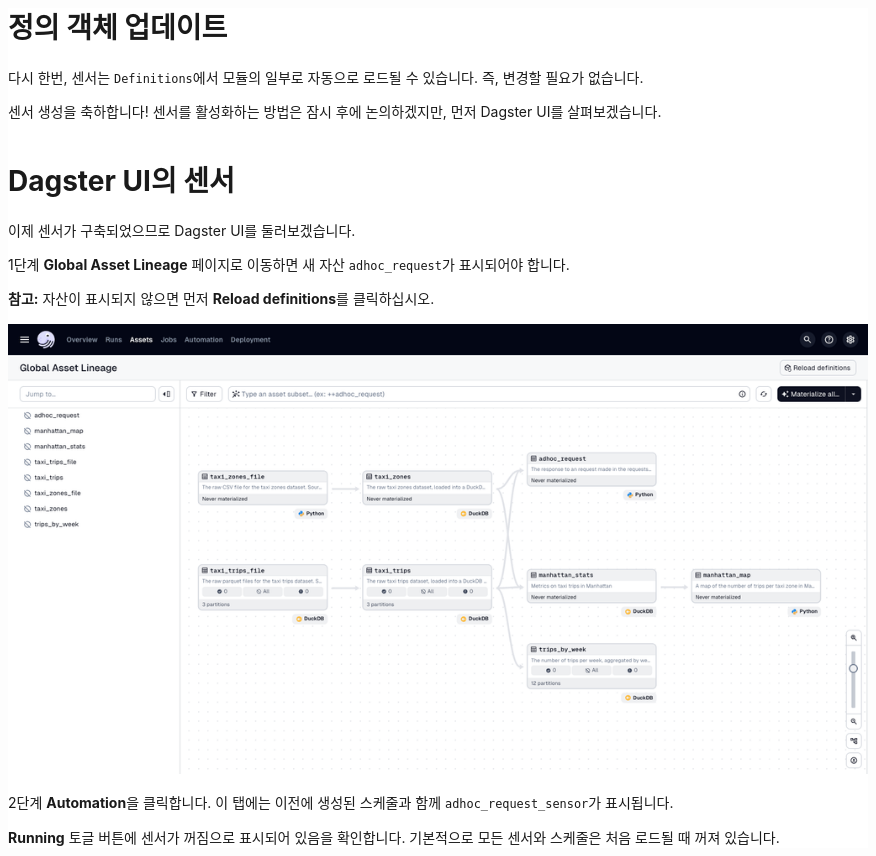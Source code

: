 # 정의 객체 업데이트

다시 한번, 센서는 `Definitions`에서 모듈의 일부로 자동으로 로드될 수 있습니다. 즉, 변경할 필요가 없습니다.

센서 생성을 축하합니다! 센서를 활성화하는 방법은 잠시 후에 논의하겠지만, 먼저 Dagster UI를 살펴보겠습니다.

# Dagster UI의 센서

이제 센서가 구축되었으므로 Dagster UI를 둘러보겠습니다.

1단계
**Global Asset Lineage** 페이지로 이동하면 새 자산 `adhoc_request`가 표시되어야 합니다.

**참고:** 자산이 표시되지 않으면 먼저 **Reload definitions**를 클릭하십시오.

![](./images/ui-asset-lineage-with-sensors.png)

2단계
**Automation**을 클릭합니다. 이 탭에는 이전에 생성된 스케줄과 함께 `adhoc_request_sensor`가 표시됩니다.

**Running** 토글 버튼에 센서가 꺼짐으로 표시되어 있음을 확인합니다. 기본적으로 모든 센서와 스케줄은 처음 로드될 때 꺼져 있습니다.
